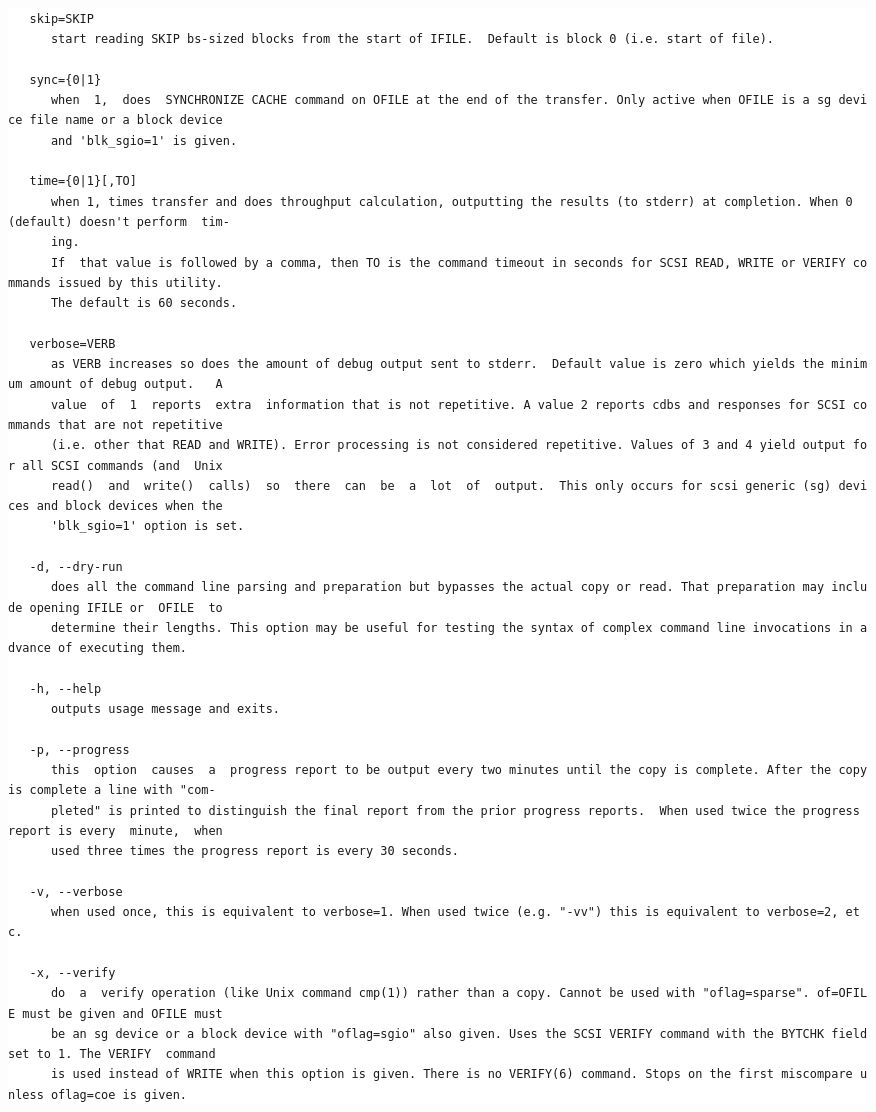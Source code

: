        skip=SKIP
	      start reading SKIP bs-sized blocks from the start of IFILE.  Default is block 0 (i.e. start of file).

       sync={0|1}
	      when  1,	does  SYNCHRONIZE CACHE command on OFILE at the end of the transfer. Only active when OFILE is a sg device file name or a block device
	      and 'blk_sgio=1' is given.

       time={0|1}[,TO]
	      when 1, times transfer and does throughput calculation, outputting the results (to stderr) at completion. When 0 (default) doesn't perform  tim‐
	      ing.
	      If  that value is followed by a comma, then TO is the command timeout in seconds for SCSI READ, WRITE or VERIFY commands issued by this utility.
	      The default is 60 seconds.

       verbose=VERB
	      as VERB increases so does the amount of debug output sent to stderr.  Default value is zero which yields the minimum amount of debug output.   A
	      value  of	 1  reports  extra  information that is not repetitive. A value 2 reports cdbs and responses for SCSI commands that are not repetitive
	      (i.e. other that READ and WRITE). Error processing is not considered repetitive. Values of 3 and 4 yield output for all SCSI commands (and  Unix
	      read()  and  write()  calls)  so	there  can  be	a  lot	of  output.  This only occurs for scsi generic (sg) devices and block devices when the
	      'blk_sgio=1' option is set.

       -d, --dry-run
	      does all the command line parsing and preparation but bypasses the actual copy or read. That preparation may include opening IFILE or  OFILE  to
	      determine their lengths. This option may be useful for testing the syntax of complex command line invocations in advance of executing them.

       -h, --help
	      outputs usage message and exits.

       -p, --progress
	      this  option  causes  a  progress report to be output every two minutes until the copy is complete. After the copy is complete a line with "com‐
	      pleted" is printed to distinguish the final report from the prior progress reports.  When used twice the progress report is every	 minute,  when
	      used three times the progress report is every 30 seconds.

       -v, --verbose
	      when used once, this is equivalent to verbose=1. When used twice (e.g. "-vv") this is equivalent to verbose=2, etc.

       -x, --verify
	      do  a  verify operation (like Unix command cmp(1)) rather than a copy. Cannot be used with "oflag=sparse". of=OFILE must be given and OFILE must
	      be an sg device or a block device with "oflag=sgio" also given. Uses the SCSI VERIFY command with the BYTCHK field set to 1. The VERIFY  command
	      is used instead of WRITE when this option is given. There is no VERIFY(6) command. Stops on the first miscompare unless oflag=coe is given.
